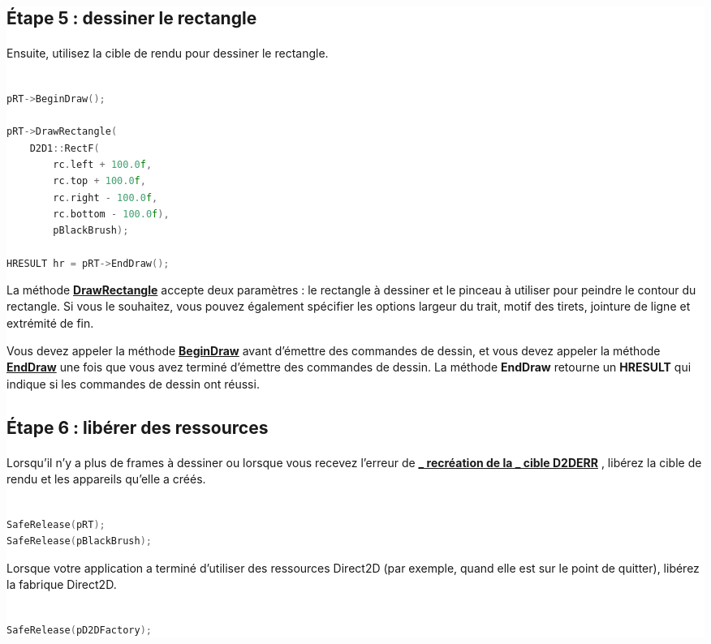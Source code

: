 ## <a name="step-5-draw-the-rectangle"></a>Étape 5 : dessiner le rectangle

Ensuite, utilisez la cible de rendu pour dessiner le rectangle.


```C++
 
pRT->BeginDraw();

pRT->DrawRectangle(
    D2D1::RectF(
        rc.left + 100.0f,
        rc.top + 100.0f,
        rc.right - 100.0f,
        rc.bottom - 100.0f),
        pBlackBrush);

HRESULT hr = pRT->EndDraw();  
```



La méthode [**DrawRectangle**](/windows/win32/api/d2d1/nf-d2d1-id2d1rendertarget-drawrectangle(constd2d1_rect_f__id2d1brush_float_id2d1strokestyle)) accepte deux paramètres : le rectangle à dessiner et le pinceau à utiliser pour peindre le contour du rectangle. Si vous le souhaitez, vous pouvez également spécifier les options largeur du trait, motif des tirets, jointure de ligne et extrémité de fin.

Vous devez appeler la méthode [**BeginDraw**](/windows/win32/api/d2d1/nf-d2d1-id2d1rendertarget-begindraw) avant d’émettre des commandes de dessin, et vous devez appeler la méthode [**EndDraw**](/windows/win32/api/d2d1/nf-d2d1-id2d1rendertarget-enddraw) une fois que vous avez terminé d’émettre des commandes de dessin. La méthode **EndDraw** retourne un **HRESULT** qui indique si les commandes de dessin ont réussi.

## <a name="step-6-release-resources"></a>Étape 6 : libérer des ressources

Lorsqu’il n’y a plus de frames à dessiner ou lorsque vous recevez l’erreur de [**\_ recréation de la \_ cible D2DERR**](direct2d-error-codes.md) , libérez la cible de rendu et les appareils qu’elle a créés.


```C++
 
SafeRelease(pRT);
SafeRelease(pBlackBrush);
```



Lorsque votre application a terminé d’utiliser des ressources Direct2D (par exemple, quand elle est sur le point de quitter), libérez la fabrique Direct2D.


```C++
 
SafeRelease(pD2DFactory);
```
